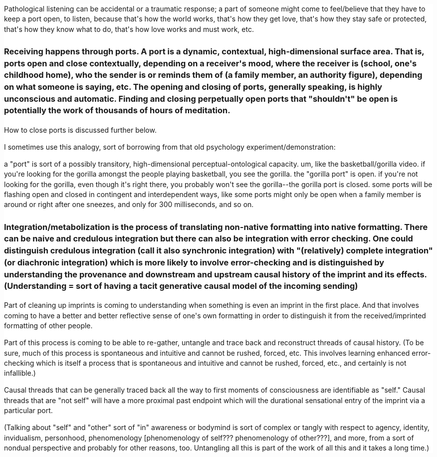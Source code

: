 Pathological listening can be accidental or a traumatic response; a part of someone might come to feel/&#8203;believe that they have to keep a port open, to listen, because that's how the world works, that's how they get love, that's how they stay safe or protected, that's how they know what to do, that's how love works and must work, etc.

### Receiving happens through **ports**. A port is a dynamic, contextual, high-dimensional surface area. That is, ports open and close contextually, depending on a receiver's mood, where the receiver is (school, one's childhood home), who the sender is or reminds them of (a family member, an authority figure), depending on what someone is saying, etc. The opening and closing of ports, generally speaking, is highly unconscious and automatic. Finding and closing perpetually open ports that "shouldn't" be open is potentially the work of thousands of hours of meditation.

How to close ports is discussed further below.

I sometimes use this analogy, sort of borrowing from that old psychology experiment/demonstration:

a "port" is sort of a possibly transitory, high-dimensional perceptual-ontological capacity. um, like the basketball/gorilla video. if you're looking for the gorilla amongst the people playing basketball, you see the gorilla. the "gorilla port" is open. if you're not looking for the gorilla, even though it's right there, you probably won't see the gorilla--the gorilla port is closed. some ports will be flashing open and closed in contingent and interdependent ways, like some ports might only be open when a family member is around or right after one sneezes, and only for 300 milliseconds, and so on.

### Integration/metabolization is the process of translating non-native formatting into native formatting. There can be naive and credulous integration but there can also be integration with error checking. One could distinguish credulous integration (call it also synchronic integration) with "(relatively) complete integration" (or diachronic integration) which is more likely to involve error-checking and is distinguished by understanding the provenance and downstream and upstream causal history of the imprint and its effects. (Understanding = sort of having a tacit generative causal model of the incoming sending)

Part of cleaning up imprints is coming to understanding when something is even an imprint in the first place. And that involves coming to have a better and better reflective sense of one's own formatting in order to distinguish it from the received/imprinted formatting of other people.

Part of this process is coming to be able to re-gather, untangle and trace back and reconstruct threads of causal history. (To be sure, much of this process is spontaneous and intuitive and cannot be rushed, forced, etc. This involves learning enhanced error-checking which is itself a process that is spontaneous and intuitive and cannot be rushed, forced, etc., and certainly is not infallible.)

Causal threads that can be generally traced back all the way to first moments of consciousness are identifiable as "self." Causal threads that are "not self" will have a more proximal past endpoint which will the durational sensational entry of the imprint via a particular port.

(Talking about "self" and "other" sort of "in" awareness or bodymind is sort of complex or tangly with respect to agency, identity, invidualism, personhood, phenomenology [phenomenology of self??? phenomenology of other???], and more, from a sort of nondual perspective and probably for other reasons, too. Untangling all this is part of the work of all this and it takes a long time.)
